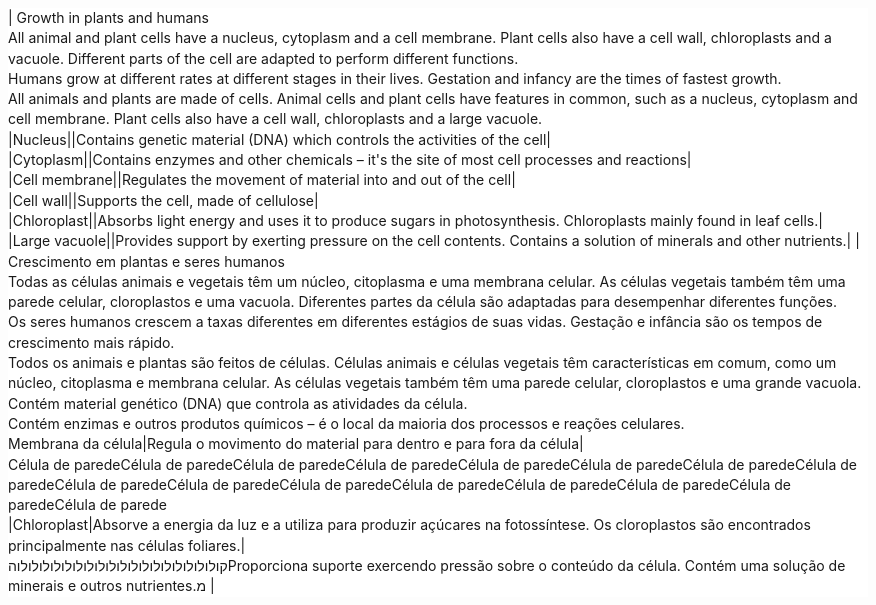 | Growth in plants and humans<br/>All animal and plant cells have a nucleus, cytoplasm and a cell membrane. Plant cells also have a cell wall, chloroplasts and a vacuole. Different parts of the cell are adapted to perform different functions.<br/>Humans grow at different rates at different stages in their lives. Gestation and infancy are the times of fastest growth.<br/>All animals and plants are made of cells. Animal cells and plant cells have features in common, such as a nucleus, cytoplasm and cell membrane. Plant cells also have a cell wall, chloroplasts and a large vacuole.<br/>&#124;Nucleus&#124;&#124;Contains genetic material (DNA) which controls the activities of the cell&#124;<br/>&#124;Cytoplasm&#124;&#124;Contains enzymes and other chemicals – it's the site of most cell processes and reactions&#124;<br/>&#124;Cell membrane&#124;&#124;Regulates the movement of material into and out of the cell&#124;<br/>&#124;Cell wall&#124;&#124;Supports the cell, made of cellulose&#124;<br/>&#124;Chloroplast&#124;&#124;Absorbs light energy and uses it to produce sugars in photosynthesis. Chloroplasts mainly found in leaf cells.&#124;<br/>&#124;Large vacuole&#124;&#124;Provides support by exerting pressure on the cell contents. Contains a solution of minerals and other nutrients.&#124; | Crescimento em plantas e seres humanos<br/>Todas as células animais e vegetais têm um núcleo, citoplasma e uma membrana celular. As células vegetais também têm uma parede celular, cloroplastos e uma vacuola. Diferentes partes da célula são adaptadas para desempenhar diferentes funções.<br/>Os seres humanos crescem a taxas diferentes em diferentes estágios de suas vidas. Gestação e infância são os tempos de crescimento mais rápido.<br/>Todos os animais e plantas são feitos de células. Células animais e células vegetais têm características em comum, como um núcleo, citoplasma e membrana celular. As células vegetais também têm uma parede celular, cloroplastos e uma grande vacuola.<br/>Contém material genético (DNA) que controla as atividades da célula.<br/>Contém enzimas e outros produtos químicos – é o local da maioria dos processos e reações celulares.<br/>Membrana da célula&#124;Regula o movimento do material para dentro e para fora da célula&#124;<br/>Célula de paredeCélula de paredeCélula de paredeCélula de paredeCélula de paredeCélula de paredeCélula de paredeCélula de paredeCélula de paredeCélula de paredeCélula de paredeCélula de paredeCélula de paredeCélula de paredeCélula de paredeCélula de parede<br/>&#124;Chloroplast&#124;Absorve a energia da luz e a utiliza para produzir açúcares na fotossíntese. Os cloroplastos são encontrados principalmente nas células foliares.&#124;<br/>קולולולולולולולולולולולולולולולולולולוהProporciona suporte exercendo pressão sobre o conteúdo da célula. Contém uma solução de minerais e outros nutrientes.מ |